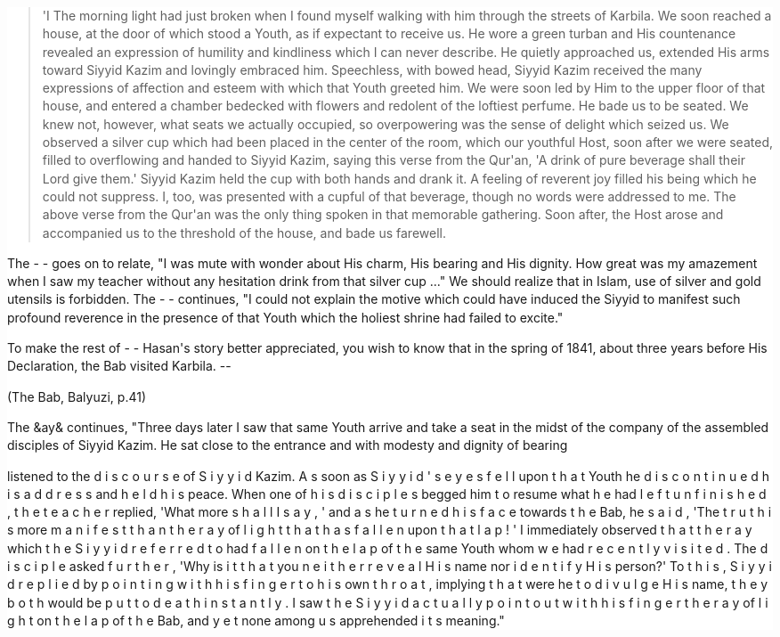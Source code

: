 > 'I
> The morning light had just broken when I found myself walking with him
through the streets of Karbila. We soon reached a house, at the door of which
stood a Youth, as if expectant to receive us. He wore a green turban and
His countenance revealed an expression of humility and kindliness which I
can never describe. He quietly approached us, extended His arms toward Siyyid
Kazim and lovingly embraced him. Speechless, with bowed head, Siyyid Kazim
received the many expressions of affection and esteem with which that Youth
greeted him. We were soon led by Him to the upper floor of that house, and
entered a chamber bedecked with flowers and redolent of the loftiest perfume.
He bade us to be seated. We knew not, however, what seats we actually
occupied, so overpowering was the sense of delight which seized us. We
observed a silver cup which had been placed in the center of the room, which
our youthful Host, soon after we were seated, filled to overflowing and handed
to Siyyid Kazim, saying this verse from the Qur'an, 'A drink of pure beverage
shall their Lord give them.'    Siyyid Kazim held the cup with both hands and
drank it. A feeling of reverent joy filled his being which he could not
suppress. I, too, was presented with a cupful of that beverage, though no
words were addressed to me. The above verse from the Qur'an was the only
thing spoken in that memorable gathering. Soon after, the Host arose and
accompanied us to the threshold of the house, and bade us farewell.

The -   - goes on to relate, "I was mute with wonder about His charm, His
bearing and His dignity. How great was my amazement when I saw my teacher
without any hesitation drink from that silver cup     ..."   We should realize
that in Islam, use of silver and gold utensils is forbidden.          The -   -
continues, "I could not explain the motive which could have induced the Siyyid
to manifest such profound reverence in the presence of that Youth which the
holiest shrine had failed to excite."

To make the rest of -   - Hasan's story better appreciated, you wish to
know that in the spring of 1841, about three years before His Declaration,
the Bab visited Karbila.    --

(The Bab, Balyuzi, p.41)

The &ay&    continues, "Three days later I saw that same Youth arrive and
take a seat in the midst of the company of the assembled disciples of Siyyid
Kazim. He sat close to the entrance and with modesty and dignity of bearing

listened         to    the     d i s c o u r s e of S i y y i d Kazim.     A s soon as S i y y i d ' s e y e s f e l l
upon t h a t Youth he d i s c o n t i n u e d h i s a d d r e s s and h e l d h i s peace.                    When one
of h i s d i s c i p l e s begged him t o resume what h e had l e f t u n f i n i s h e d , t h e t e a c h e r
replied,         'What more s h a l l I s a y ,       '    and a s he t u r n e d h i s f a c e towards t h e Bab,
he s a i d ,     'The t r u t h i s more m a n i f e s t t h a n t h e r a y of l i g h t t h a t h a s f a l l e n
upon t h a t l a p ! '     I immediately observed t h a t t h e r a y which t h e S i y y i d r e f e r r e d
t o had        f a l l e n on t h e l a p of t h e same Youth whom w e had r e c e n t l y v i s i t e d .
The d i s c i p l e asked f u r t h e r ,       'Why is i t t h a t you n e i t h e r r e v e a l H i s name nor
i d e n t i f y H i s person?'          To t h i s , S i y y i d r e p l i e d by p o i n t i n g w i t h h i s f i n g e r
t o h i s own t h r o a t , implying t h a t were he t o d i v u l g e H i s name, t h e y b o t h would
be p u t t o d e a t h i n s t a n t l y . I saw t h e S i y y i d a c t u a l l y p o i n t o u t w i t h h i s f i n g e r
t h e r a y of l i g h t on t h e l a p of                t h e Bab, and y e t none among u s apprehended
i t s meaning."
